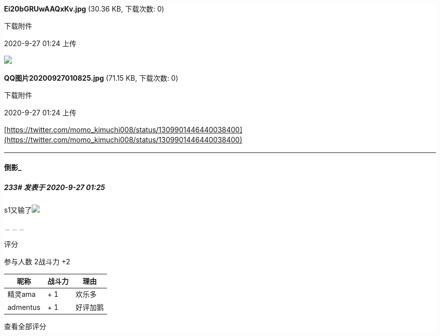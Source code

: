 
<strong>Ei20bGRUwAAQxKv.jpg</strong> (30.36 KB, 下载次数: 0)

下载附件

2020-9-27 01:24 上传






<img src="https://img.saraba1st.com/forum/202009/27/012445vml8jkl3rn78lw7s.jpg" referrerpolicy="no-referrer">


<strong>QQ图片20200927010825.jpg</strong> (71.15 KB, 下载次数: 0)

下载附件

2020-9-27 01:24 上传





[https://twitter.com/momo_kimuchi008/status/1309901446440038400](https://twitter.com/momo_kimuchi008/status/1309901446440038400)








-----

####  倒影_  
##### 233#       发表于 2020-9-27 01:25




s1又输了<img src="https://p.sda1.dev/0/71a19bf751815fe15ba2c4c15198a4dc/IMG_CMP_48237222.jpeg" referrerpolicy="no-referrer">



﹍﹍﹍

评分





 参与人数 2战斗力 +2

|昵称|战斗力|理由|
|----|---|---|
| 精灵ama| + 1|欢乐多|
| admentus| + 1|好评加鹅|



查看全部评分



